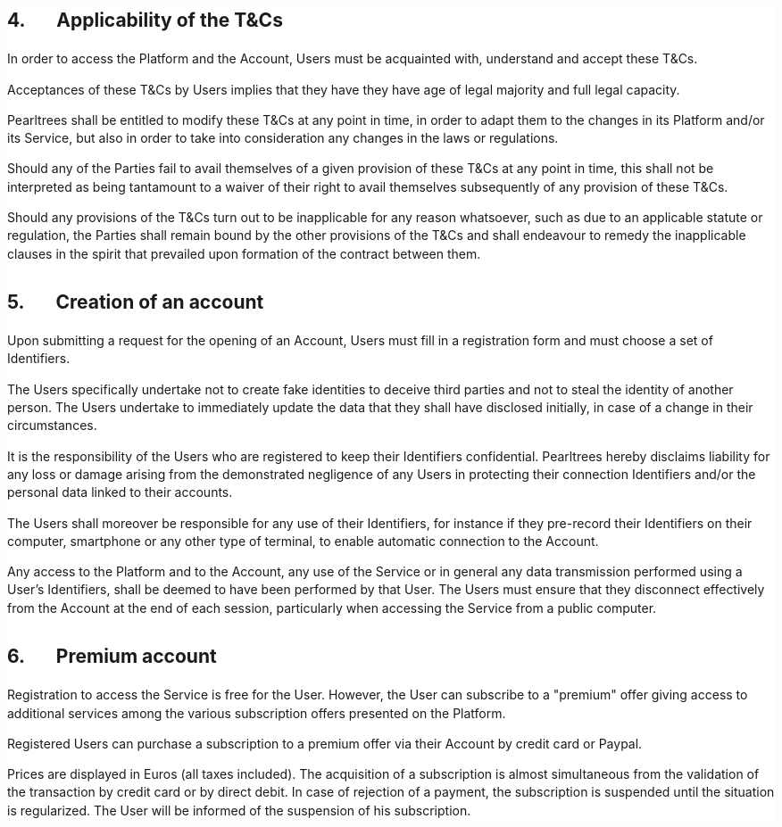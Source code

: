 4.       Applicability of the T&Cs
----------------------------------

In order to access the Platform and the Account, Users must be acquainted with, understand and accept these T&Cs.

Acceptances of these T&Cs by Users implies that they have they have age of legal majority and full legal capacity.

Pearltrees shall be entitled to modify these T&Cs at any point in time, in order to adapt them to the changes in its Platform and/or its Service, but also in order to take into consideration any changes in the laws or regulations.

Should any of the Parties fail to avail themselves of a given provision of these T&Cs at any point in time, this shall not be interpreted as being tantamount to a waiver of their right to avail themselves subsequently of any provision of these T&Cs.

Should any provisions of the T&Cs turn out to be inapplicable for any reason whatsoever, such as due to an applicable statute or regulation, the Parties shall remain bound by the other provisions of the T&Cs and shall endeavour to remedy the inapplicable clauses in the spirit that prevailed upon formation of the contract between them.

5.       Creation of an account
-------------------------------

Upon submitting a request for the opening of an Account, Users must fill in a registration form and must choose a set of Identifiers.

The Users specifically undertake not to create fake identities to deceive third parties and not to steal the identity of another person. The Users undertake to immediately update the data that they shall have disclosed initially, in case of a change in their circumstances.

It is the responsibility of the Users who are registered to keep their Identifiers confidential. Pearltrees hereby disclaims liability for any loss or damage arising from the demonstrated negligence of any Users in protecting their connection Identifiers and/or the personal data linked to their accounts.

The Users shall moreover be responsible for any use of their Identifiers, for instance if they pre-record their Identifiers on their computer, smartphone or any other type of terminal, to enable automatic connection to the Account.

Any access to the Platform and to the Account, any use of the Service or in general any data transmission performed using a User’s Identifiers, shall be deemed to have been performed by that User. The Users must ensure that they disconnect effectively from the Account at the end of each session, particularly when accessing the Service from a public computer.

6.       Premium account
------------------------

Registration to access the Service is free for the User. However, the User can subscribe to a "premium" offer giving access to additional services among the various subscription offers presented on the Platform.

Registered Users can purchase a subscription to a premium offer via their Account by credit card or Paypal.

Prices are displayed in Euros (all taxes included). The acquisition of a subscription is almost simultaneous from the validation of the transaction by credit card or by direct debit. In case of rejection of a payment, the subscription is suspended until the situation is regularized. The User will be informed of the suspension of his subscription.
